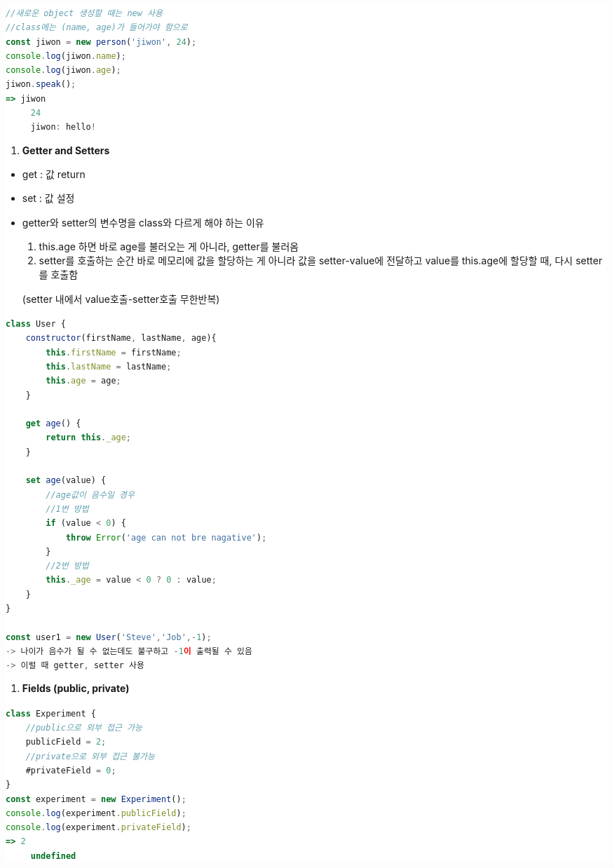```jsx
//새로운 object 생성할 때는 new 사용
//class에는 (name, age)가 들어가야 함으로
const jiwon = new person('jiwon', 24);
console.log(jiwon.name);
console.log(jiwon.age);
jiwon.speak();
=> jiwon
	 24
	 jiwon: hello!
```

1. **Getter and Setters**
- get : 값 return
- set : 값 설정

- getter와 setter의 변수명을 class와 다르게 해야 하는 이유
    1. this.age 하면 바로 age를 불러오는 게 아니라, getter를 불러옴
    2. setter를 호출하는 순간 바로 메모리에 값을 할당하는 게 아니라 값을 setter-value에 전달하고 value를 this.age에 할당할 때, 다시 setter를 호출함
    
    (setter 내에서 value호출-setter호출 무한반복)
    

```jsx
class User {
	constructor(firstName, lastName, age){
		this.firstName = firstName;
		this.lastName = lastName;
		this.age = age;
	}

	get age() {
		return this._age;
	}

	set age(value) {
		//age값이 음수일 경우 
		//1번 방법
		if (value < 0) {
			throw Error('age can not bre nagative');
		}
		//2번 방법
		this._age = value < 0 ? 0 : value;
	}
}

const user1 = new User('Steve','Job',-1);
-> 나이가 음수가 될 수 없는데도 불구하고 -1이 출력될 수 있음 
-> 이럴 때 getter, setter 사용
```

1. **Fields (public, private)**

```jsx
class Experiment {
	//public으로 외부 접근 가능
	publicField = 2;
	//private으로 외부 접근 불가능
	#privateField = 0;
}
const experiment = new Experiment();
console.log(experiment.publicField);
console.log(experiment.privateField);
=> 2
	 undefined
```
